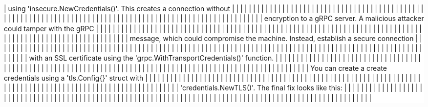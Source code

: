 | using 'insecure.NewCredentials()'. This creates a connection without                |                                                                                     |      |      |      |        |          |       |  |  |  |                                                    |                                                                       |                                                                                                                                                                          |                                                                                 |         |         |                 |  |  |                                       |  |  |  |  |  |  |  |  |  |  |  |  |  |  |  |  |  |  |  |  |  |  |  |  |  |  |  |  |  |  |  |  |  |  |  |  |  |  |  |  |  |  |  |  |  |  |  |  |  |  |  |  |  |  |  |  |  |  |  |  |  |  |  |  |  |  |  |  |  |  |  |  |  |  |  |  |  |  |  |  |  |  |  |  |  |  |
| encryption to a gRPC server. A malicious attacker could tamper with the gRPC        |                                                                                     |      |      |      |        |          |       |  |  |  |                                                    |                                                                       |                                                                                                                                                                          |                                                                                 |         |         |                 |  |  |                                       |  |  |  |  |  |  |  |  |  |  |  |  |  |  |  |  |  |  |  |  |  |  |  |  |  |  |  |  |  |  |  |  |  |  |  |  |  |  |  |  |  |  |  |  |  |  |  |  |  |  |  |  |  |  |  |  |  |  |  |  |  |  |  |  |  |  |  |  |  |  |  |  |  |  |  |  |  |  |  |  |  |  |  |  |  |  |
| message, which could compromise the machine. Instead, establish a secure connection |                                                                                     |      |      |      |        |          |       |  |  |  |                                                    |                                                                       |                                                                                                                                                                          |                                                                                 |         |         |                 |  |  |                                       |  |  |  |  |  |  |  |  |  |  |  |  |  |  |  |  |  |  |  |  |  |  |  |  |  |  |  |  |  |  |  |  |  |  |  |  |  |  |  |  |  |  |  |  |  |  |  |  |  |  |  |  |  |  |  |  |  |  |  |  |  |  |  |  |  |  |  |  |  |  |  |  |  |  |  |  |  |  |  |  |  |  |  |  |  |  |
| with an SSL certificate using the 'grpc.WithTransportCredentials()' function.       |                                                                                     |      |      |      |        |          |       |  |  |  |                                                    |                                                                       |                                                                                                                                                                          |                                                                                 |         |         |                 |  |  |                                       |  |  |  |  |  |  |  |  |  |  |  |  |  |  |  |  |  |  |  |  |  |  |  |  |  |  |  |  |  |  |  |  |  |  |  |  |  |  |  |  |  |  |  |  |  |  |  |  |  |  |  |  |  |  |  |  |  |  |  |  |  |  |  |  |  |  |  |  |  |  |  |  |  |  |  |  |  |  |  |  |  |  |  |  |  |  |
| You can create a create credentials using a 'tls.Config{}' struct with              |                                                                                     |      |      |      |        |          |       |  |  |  |                                                    |                                                                       |                                                                                                                                                                          |                                                                                 |         |         |                 |  |  |                                       |  |  |  |  |  |  |  |  |  |  |  |  |  |  |  |  |  |  |  |  |  |  |  |  |  |  |  |  |  |  |  |  |  |  |  |  |  |  |  |  |  |  |  |  |  |  |  |  |  |  |  |  |  |  |  |  |  |  |  |  |  |  |  |  |  |  |  |  |  |  |  |  |  |  |  |  |  |  |  |  |  |  |  |  |  |  |
| 'credentials.NewTLS()'. The final fix looks like this:                              |                                                                                     |      |      |      |        |          |       |  |  |  |                                                    |                                                                       |                                                                                                                                                                          |                                                                                 |         |         |                 |  |  |                                       |  |  |  |  |  |  |  |  |  |  |  |  |  |  |  |  |  |  |  |  |  |  |  |  |  |  |  |  |  |  |  |  |  |  |  |  |  |  |  |  |  |  |  |  |  |  |  |  |  |  |  |  |  |  |  |  |  |  |  |  |  |  |  |  |  |  |  |  |  |  |  |  |  |  |  |  |  |  |  |  |  |  |  |  |  |  |